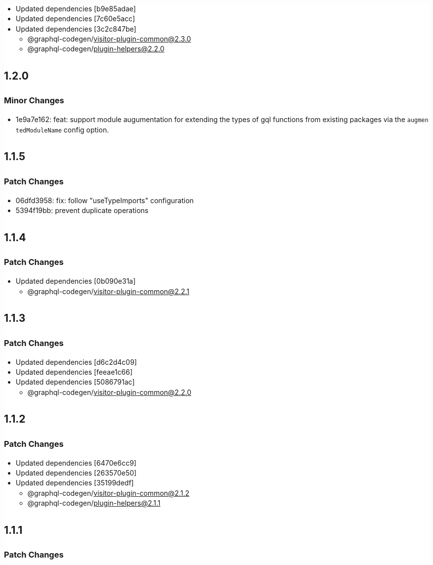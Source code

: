 - Updated dependencies [b9e85adae]
- Updated dependencies [7c60e5acc]
- Updated dependencies [3c2c847be]
  - @graphql-codegen/visitor-plugin-common@2.3.0
  - @graphql-codegen/plugin-helpers@2.2.0

## 1.2.0

### Minor Changes

- 1e9a7e162: feat: support module augumentation for extending the types of gql functions from existing packages via the `augmentedModuleName` config option.

## 1.1.5

### Patch Changes

- 06dfd3958: fix: follow "useTypeImports" configuration
- 5394f19bb: prevent duplicate operations

## 1.1.4

### Patch Changes

- Updated dependencies [0b090e31a]
  - @graphql-codegen/visitor-plugin-common@2.2.1

## 1.1.3

### Patch Changes

- Updated dependencies [d6c2d4c09]
- Updated dependencies [feeae1c66]
- Updated dependencies [5086791ac]
  - @graphql-codegen/visitor-plugin-common@2.2.0

## 1.1.2

### Patch Changes

- Updated dependencies [6470e6cc9]
- Updated dependencies [263570e50]
- Updated dependencies [35199dedf]
  - @graphql-codegen/visitor-plugin-common@2.1.2
  - @graphql-codegen/plugin-helpers@2.1.1

## 1.1.1

### Patch Changes
